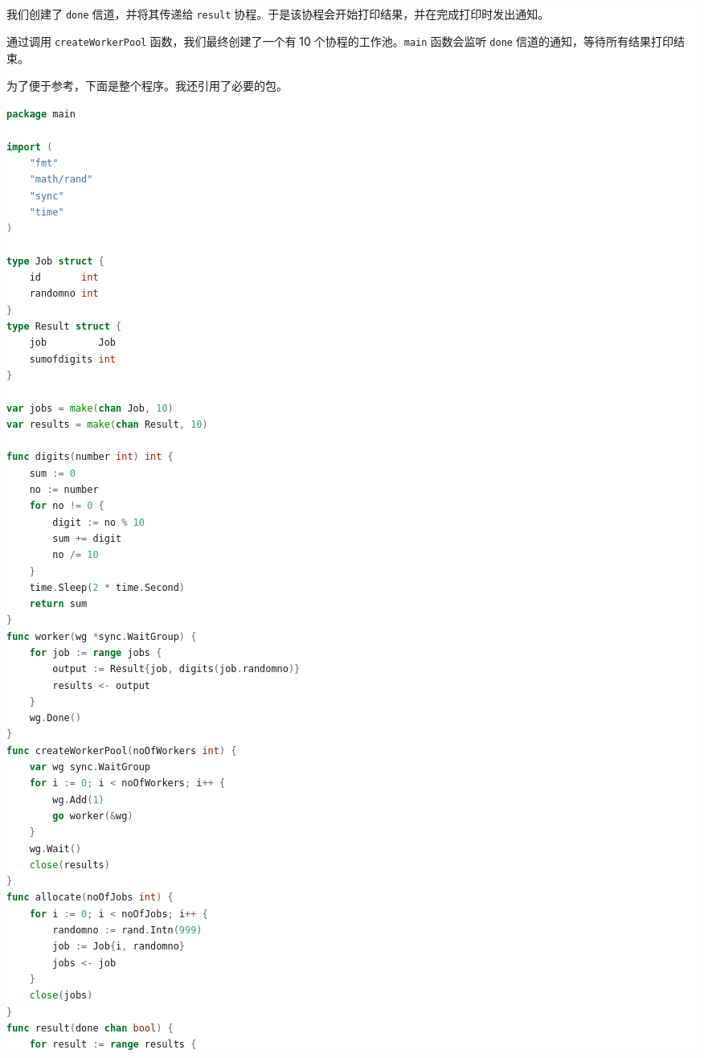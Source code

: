 我们创建了 `done` 信道，并将其传递给 `result` 协程。于是该协程会开始打印结果，并在完成打印时发出通知。

通过调用 `createWorkerPool` 函数，我们最终创建了一个有 10 个协程的工作池。`main` 函数会监听 `done` 信道的通知，等待所有结果打印结束。

为了便于参考，下面是整个程序。我还引用了必要的包。

```go
package main

import (  
    "fmt"
    "math/rand"
    "sync"
    "time"
)

type Job struct {  
    id       int
    randomno int
}
type Result struct {  
    job         Job
    sumofdigits int
}

var jobs = make(chan Job, 10)  
var results = make(chan Result, 10)

func digits(number int) int {  
    sum := 0
    no := number
    for no != 0 {
        digit := no % 10
        sum += digit
        no /= 10
    }
    time.Sleep(2 * time.Second)
    return sum
}
func worker(wg *sync.WaitGroup) {  
    for job := range jobs {
        output := Result{job, digits(job.randomno)}
        results <- output
    }
    wg.Done()
}
func createWorkerPool(noOfWorkers int) {  
    var wg sync.WaitGroup
    for i := 0; i < noOfWorkers; i++ {
        wg.Add(1)
        go worker(&wg)
    }
    wg.Wait()
    close(results)
}
func allocate(noOfJobs int) {  
    for i := 0; i < noOfJobs; i++ {
        randomno := rand.Intn(999)
        job := Job{i, randomno}
        jobs <- job
    }
    close(jobs)
}
func result(done chan bool) {  
    for result := range results {
```